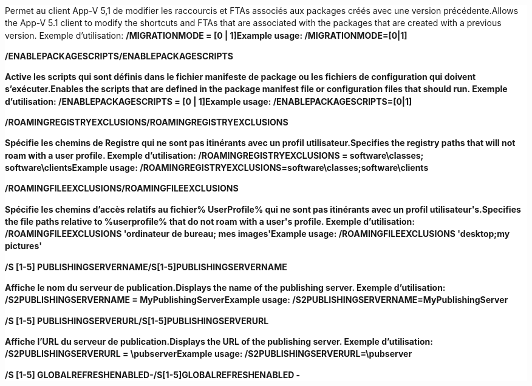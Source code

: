    <td align="left"><p><span data-ttu-id="b4f39-183">Permet au client App-V 5,1 de modifier les raccourcis et FTAs associés aux packages créés avec une version précédente.</span><span class="sxs-lookup"><span data-stu-id="b4f39-183">Allows the App-V 5.1 client to modify the shortcuts and FTAs that are associated with the packages that are created with a previous version.</span></span> <span data-ttu-id="b4f39-184">Exemple d’utilisation: <strong> /MIGRATIONMODE = [0 | 1]</span><span class="sxs-lookup"><span data-stu-id="b4f39-184">Example usage: <strong>/MIGRATIONMODE=[0|1]</span></span></strong></p></td>
   </tr>
   <tr class="odd">
   <td align="left"><p><span data-ttu-id="b4f39-185">/ENABLEPACKAGESCRIPTS</span><span class="sxs-lookup"><span data-stu-id="b4f39-185">/ENABLEPACKAGESCRIPTS</span></span></p></td>
   <td align="left"><p><span data-ttu-id="b4f39-186">Active les scripts qui sont définis dans le fichier manifeste de package ou les fichiers de configuration qui doivent s’exécuter.</span><span class="sxs-lookup"><span data-stu-id="b4f39-186">Enables the scripts that are defined in the package manifest file or configuration files that should run.</span></span> <span data-ttu-id="b4f39-187">Exemple d’utilisation: <strong> /ENABLEPACKAGESCRIPTS = [0 | 1]</span><span class="sxs-lookup"><span data-stu-id="b4f39-187">Example usage: <strong>/ENABLEPACKAGESCRIPTS=[0|1]</span></span></strong></p></td>
   </tr>
   <tr class="even">
   <td align="left"><p><span data-ttu-id="b4f39-188">/ROAMINGREGISTRYEXCLUSIONS</span><span class="sxs-lookup"><span data-stu-id="b4f39-188">/ROAMINGREGISTRYEXCLUSIONS</span></span></p></td>
   <td align="left"><p><span data-ttu-id="b4f39-189">Spécifie les chemins de Registre qui ne sont pas itinérants avec un profil utilisateur.</span><span class="sxs-lookup"><span data-stu-id="b4f39-189">Specifies the registry paths that will not roam with a user profile.</span></span> <span data-ttu-id="b4f39-190">Exemple d’utilisation: <strong> /ROAMINGREGISTRYEXCLUSIONS = software\classes; software\clients</span><span class="sxs-lookup"><span data-stu-id="b4f39-190">Example usage: <strong>/ROAMINGREGISTRYEXCLUSIONS=software\classes;software\clients</span></span></strong></p></td>
   </tr>
   <tr class="odd">
   <td align="left"><p><span data-ttu-id="b4f39-191">/ROAMINGFILEEXCLUSIONS</span><span class="sxs-lookup"><span data-stu-id="b4f39-191">/ROAMINGFILEEXCLUSIONS</span></span></p></td>
   <td align="left"><p><span data-ttu-id="b4f39-192">Spécifie les chemins d’accès relatifs au fichier% UserProfile% qui ne sont pas itinérants avec un profil utilisateur&#39;s.</span><span class="sxs-lookup"><span data-stu-id="b4f39-192">Specifies the file paths relative to %userprofile% that do not roam with a user&#39;s profile.</span></span> <span data-ttu-id="b4f39-193">Exemple d’utilisation: <strong> /ROAMINGFILEEXCLUSIONS &#39;ordinateur de bureau; mes images&#39;</span><span class="sxs-lookup"><span data-stu-id="b4f39-193">Example usage: <strong>/ROAMINGFILEEXCLUSIONS &#39;desktop;my pictures&#39;</span></span></strong></p></td>
   </tr>
   <tr class="even">
   <td align="left"><p><span data-ttu-id="b4f39-194">/S [1-5] PUBLISHINGSERVERNAME</span><span class="sxs-lookup"><span data-stu-id="b4f39-194">/S[1-5]PUBLISHINGSERVERNAME</span></span></p></td>
   <td align="left"><p><span data-ttu-id="b4f39-195">Affiche le nom du serveur de publication.</span><span class="sxs-lookup"><span data-stu-id="b4f39-195">Displays the name of the publishing server.</span></span> <span data-ttu-id="b4f39-196">Exemple d’utilisation: <strong> /S2PUBLISHINGSERVERNAME = MyPublishingServer</span><span class="sxs-lookup"><span data-stu-id="b4f39-196">Example usage: <strong>/S2PUBLISHINGSERVERNAME=MyPublishingServer</span></span></strong></p></td>
   </tr>
   <tr class="odd">
   <td align="left"><p><span data-ttu-id="b4f39-197">/S [1-5] PUBLISHINGSERVERURL</span><span class="sxs-lookup"><span data-stu-id="b4f39-197">/S[1-5]PUBLISHINGSERVERURL</span></span></p></td>
   <td align="left"><p><span data-ttu-id="b4f39-198">Affiche l’URL du serveur de publication.</span><span class="sxs-lookup"><span data-stu-id="b4f39-198">Displays the URL of the publishing server.</span></span> <span data-ttu-id="b4f39-199">Exemple d’utilisation: <strong> /S2PUBLISHINGSERVERURL = \pubserver</span><span class="sxs-lookup"><span data-stu-id="b4f39-199">Example usage: <strong>/S2PUBLISHINGSERVERURL=\pubserver</span></span></strong></p></td>
   </tr>
   <tr class="even">
   <td align="left"><p><span data-ttu-id="b4f39-200">/S [1-5] GLOBALREFRESHENABLED-</span><span class="sxs-lookup"><span data-stu-id="b4f39-200">/S[1-5]GLOBALREFRESHENABLED -</span></span></p></td>